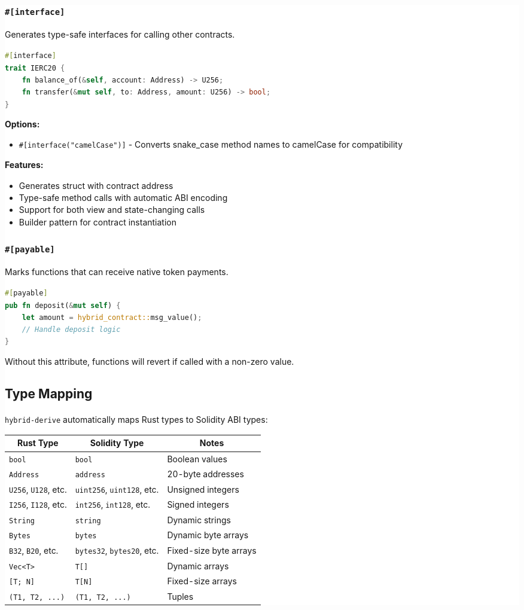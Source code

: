 ### `#[interface]`

Generates type-safe interfaces for calling other contracts.

```rust
#[interface]
trait IERC20 {
    fn balance_of(&self, account: Address) -> U256;
    fn transfer(&mut self, to: Address, amount: U256) -> bool;
}
```

**Options:**
- `#[interface("camelCase")]` - Converts snake_case method names to camelCase for compatibility

**Features:**
- Generates struct with contract address
- Type-safe method calls with automatic ABI encoding
- Support for both view and state-changing calls
- Builder pattern for contract instantiation

### `#[payable]`

Marks functions that can receive native token payments.

```rust
#[payable]
pub fn deposit(&mut self) {
    let amount = hybrid_contract::msg_value();
    // Handle deposit logic
}
```

Without this attribute, functions will revert if called with a non-zero value.

## Type Mapping

`hybrid-derive` automatically maps Rust types to Solidity ABI types:

| Rust Type | Solidity Type | Notes |
|-----------|---------------|-------|
| `bool` | `bool` | Boolean values |
| `Address` | `address` | 20-byte addresses |
| `U256`, `U128`, etc. | `uint256`, `uint128`, etc. | Unsigned integers |
| `I256`, `I128`, etc. | `int256`, `int128`, etc. | Signed integers |
| `String` | `string` | Dynamic strings |
| `Bytes` | `bytes` | Dynamic byte arrays |
| `B32`, `B20`, etc. | `bytes32`, `bytes20`, etc. | Fixed-size byte arrays |
| `Vec<T>` | `T[]` | Dynamic arrays |
| `[T; N]` | `T[N]` | Fixed-size arrays |
| `(T1, T2, ...)` | `(T1, T2, ...)` | Tuples |
